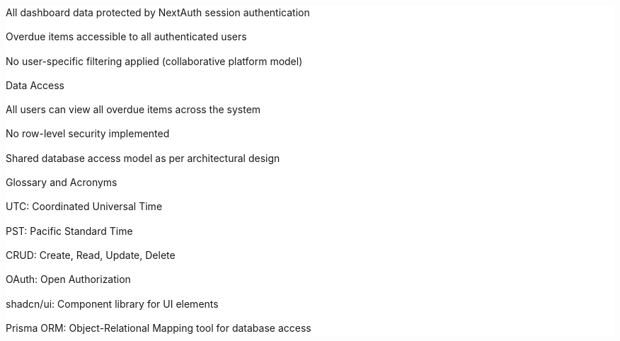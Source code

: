 
All dashboard data protected by NextAuth session authentication

Overdue items accessible to all authenticated users

No user-specific filtering applied (collaborative platform model)



Data Access



All users can view all overdue items across the system

No row-level security implemented

Shared database access model as per architectural design



Glossary and Acronyms



UTC: Coordinated Universal Time

PST: Pacific Standard Time

CRUD: Create, Read, Update, Delete

OAuth: Open Authorization

shadcn/ui: Component library for UI elements

Prisma ORM: Object-Relational Mapping tool for database access

